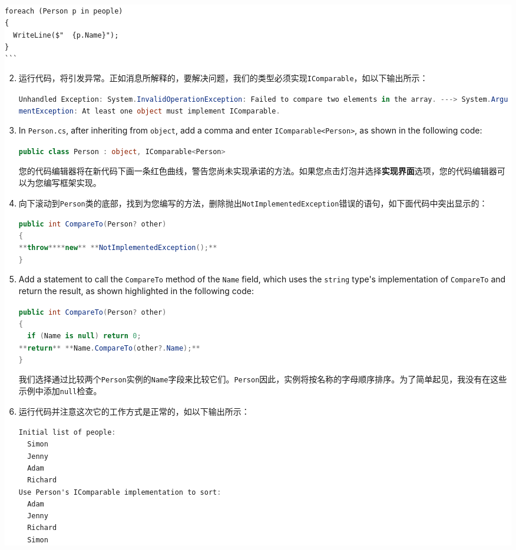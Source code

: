     foreach (Person p in people)
    {
      WriteLine($"  {p.Name}");
    } 
    ```

2.  运行代码，将引发异常。正如消息所解释的，要解决问题，我们的类型必须实现`IComparable`，如以下输出所示：

    ```cs
    Unhandled Exception: System.InvalidOperationException: Failed to compare two elements in the array. ---> System.ArgumentException: At least one object must implement IComparable. 
    ```

3.  In `Person.cs`, after inheriting from `object`, add a comma and enter `IComparable<Person>`, as shown in the following code:

    ```cs
    public class Person : object, IComparable<Person> 
    ```

    您的代码编辑器将在新代码下画一条红色曲线，警告您尚未实现承诺的方法。如果您点击灯泡并选择**实现界面**选项，您的代码编辑器可以为您编写框架实现。

4.  向下滚动到`Person`类的底部，找到为您编写的方法，删除抛出`NotImplementedException`错误的语句，如下面代码中突出显示的：

    ```cs
    public int CompareTo(Person? other)
    {
    **throw****new** **NotImplementedException();**
    } 
    ```

5.  Add a statement to call the `CompareTo` method of the `Name` field, which uses the `string` type's implementation of `CompareTo` and return the result, as shown highlighted in the following code:

    ```cs
    public int CompareTo(Person? other)
    {
      if (Name is null) return 0;
    **return** **Name.CompareTo(other?.Name);** 
    } 
    ```

    我们选择通过比较两个`Person`实例的`Name`字段来比较它们。`Person`因此，实例将按名称的字母顺序排序。为了简单起见，我没有在这些示例中添加`null`检查。

6.  运行代码并注意这次它的工作方式是正常的，如以下输出所示：

    ```cs
    Initial list of people:
      Simon
      Jenny
      Adam
      Richard
    Use Person's IComparable implementation to sort:
      Adam
      Jenny
      Richard
      Simon 
    ```
